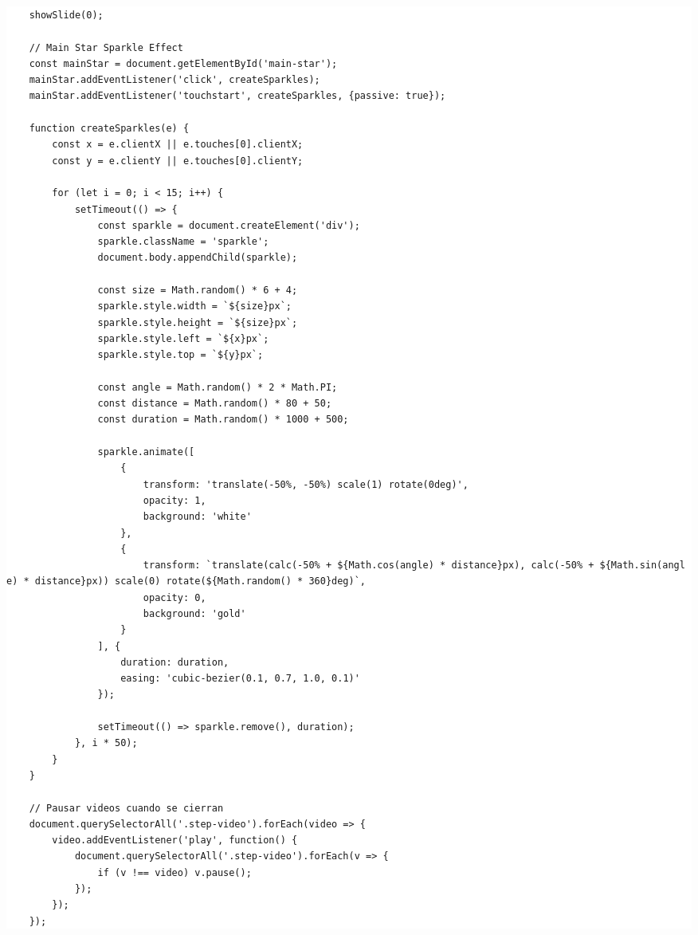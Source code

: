         showSlide(0);

        // Main Star Sparkle Effect
        const mainStar = document.getElementById('main-star');
        mainStar.addEventListener('click', createSparkles);
        mainStar.addEventListener('touchstart', createSparkles, {passive: true});

        function createSparkles(e) {
            const x = e.clientX || e.touches[0].clientX;
            const y = e.clientY || e.touches[0].clientY;
            
            for (let i = 0; i < 15; i++) {
                setTimeout(() => {
                    const sparkle = document.createElement('div');
                    sparkle.className = 'sparkle';
                    document.body.appendChild(sparkle);

                    const size = Math.random() * 6 + 4;
                    sparkle.style.width = `${size}px`;
                    sparkle.style.height = `${size}px`;
                    sparkle.style.left = `${x}px`;
                    sparkle.style.top = `${y}px`;

                    const angle = Math.random() * 2 * Math.PI;
                    const distance = Math.random() * 80 + 50;
                    const duration = Math.random() * 1000 + 500;
                    
                    sparkle.animate([
                        { 
                            transform: 'translate(-50%, -50%) scale(1) rotate(0deg)',
                            opacity: 1,
                            background: 'white'
                        },
                        { 
                            transform: `translate(calc(-50% + ${Math.cos(angle) * distance}px), calc(-50% + ${Math.sin(angle) * distance}px)) scale(0) rotate(${Math.random() * 360}deg)`,
                            opacity: 0,
                            background: 'gold'
                        }
                    ], {
                        duration: duration,
                        easing: 'cubic-bezier(0.1, 0.7, 1.0, 0.1)'
                    });
                    
                    setTimeout(() => sparkle.remove(), duration);
                }, i * 50);
            }
        }

        // Pausar videos cuando se cierran
        document.querySelectorAll('.step-video').forEach(video => {
            video.addEventListener('play', function() {
                document.querySelectorAll('.step-video').forEach(v => {
                    if (v !== video) v.pause();
                });
            });
        });
        